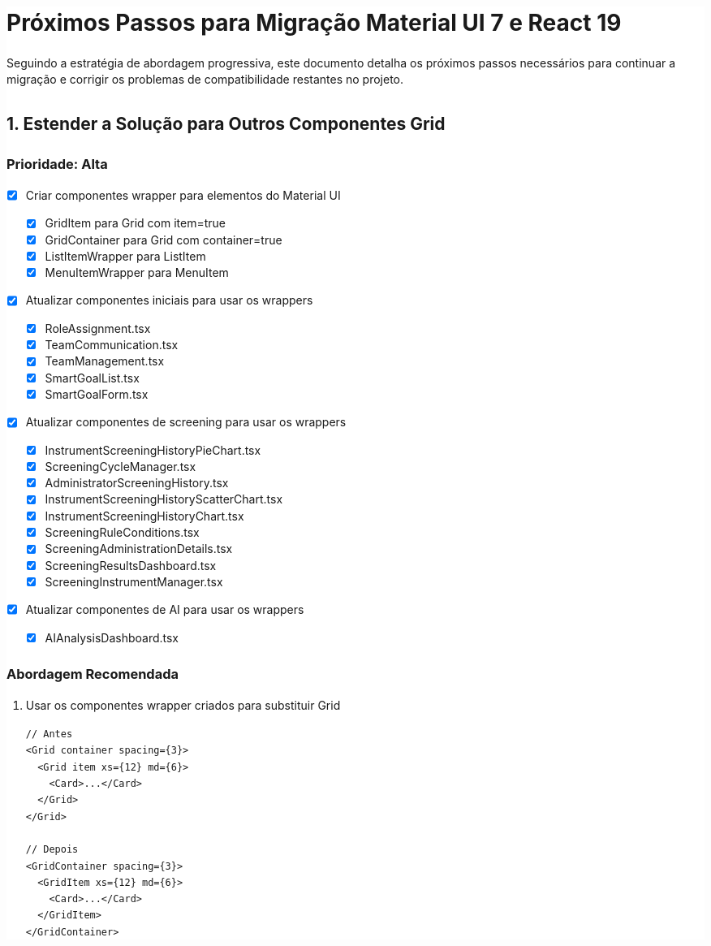 # Próximos Passos para Migração Material UI 7 e React 19

Seguindo a estratégia de abordagem progressiva, este documento detalha os próximos passos necessários para continuar a migração e corrigir os problemas de compatibilidade restantes no projeto.

## 1. Estender a Solução para Outros Componentes Grid

### Prioridade: Alta

- [x] Criar componentes wrapper para elementos do Material UI

  - [x] GridItem para Grid com item=true
  - [x] GridContainer para Grid com container=true
  - [x] ListItemWrapper para ListItem
  - [x] MenuItemWrapper para MenuItem

- [x] Atualizar componentes iniciais para usar os wrappers

  - [x] RoleAssignment.tsx
  - [x] TeamCommunication.tsx
  - [x] TeamManagement.tsx
  - [x] SmartGoalList.tsx
  - [x] SmartGoalForm.tsx

- [x] Atualizar componentes de screening para usar os wrappers

  - [x] InstrumentScreeningHistoryPieChart.tsx
  - [x] ScreeningCycleManager.tsx
  - [x] AdministratorScreeningHistory.tsx
  - [x] InstrumentScreeningHistoryScatterChart.tsx
  - [x] InstrumentScreeningHistoryChart.tsx
  - [x] ScreeningRuleConditions.tsx
  - [x] ScreeningAdministrationDetails.tsx
  - [x] ScreeningResultsDashboard.tsx
  - [x] ScreeningInstrumentManager.tsx

- [x] Atualizar componentes de AI para usar os wrappers
  - [x] AIAnalysisDashboard.tsx

### Abordagem Recomendada

1. Usar os componentes wrapper criados para substituir Grid

   ```tsx
   // Antes
   <Grid container spacing={3}>
     <Grid item xs={12} md={6}>
       <Card>...</Card>
     </Grid>
   </Grid>

   // Depois
   <GridContainer spacing={3}>
     <GridItem xs={12} md={6}>
       <Card>...</Card>
     </GridItem>
   </GridContainer>
   ```
